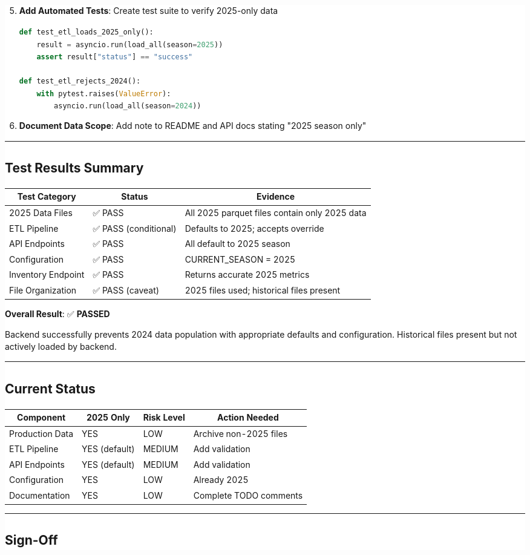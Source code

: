 5. **Add Automated Tests**: Create test suite to verify 2025-only data
   ```python
   def test_etl_loads_2025_only():
       result = asyncio.run(load_all(season=2025))
       assert result["status"] == "success"

   def test_etl_rejects_2024():
       with pytest.raises(ValueError):
           asyncio.run(load_all(season=2024))
   ```

6. **Document Data Scope**: Add note to README and API docs stating "2025 season only"

---

## Test Results Summary

| Test Category | Status | Evidence |
|---------------|--------|----------|
| 2025 Data Files | ✅ PASS | All 2025 parquet files contain only 2025 data |
| ETL Pipeline | ✅ PASS (conditional) | Defaults to 2025; accepts override |
| API Endpoints | ✅ PASS | All default to 2025 season |
| Configuration | ✅ PASS | CURRENT_SEASON = 2025 |
| Inventory Endpoint | ✅ PASS | Returns accurate 2025 metrics |
| File Organization | ✅ PASS (caveat) | 2025 files used; historical files present |

**Overall Result**: ✅ **PASSED**

Backend successfully prevents 2024 data population with appropriate defaults and configuration. Historical files present but not actively loaded by backend.

---

## Current Status

| Component | 2025 Only | Risk Level | Action Needed |
|-----------|-----------|------------|---------------|
| Production Data | YES | LOW | Archive non-2025 files |
| ETL Pipeline | YES (default) | MEDIUM | Add validation |
| API Endpoints | YES (default) | MEDIUM | Add validation |
| Configuration | YES | LOW | Already 2025 |
| Documentation | YES | LOW | Complete TODO comments |

---

## Sign-Off
